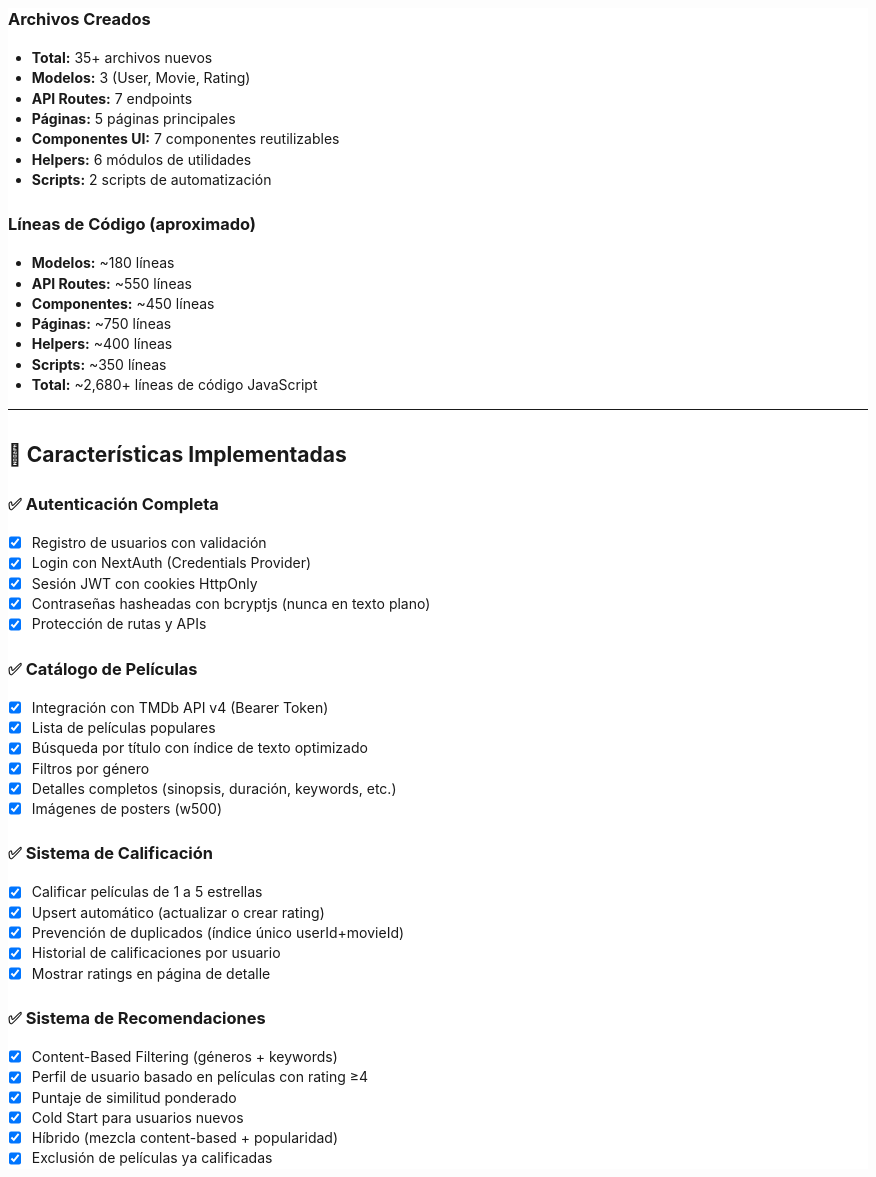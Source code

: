 ### Archivos Creados
- **Total:** 35+ archivos nuevos
- **Modelos:** 3 (User, Movie, Rating)
- **API Routes:** 7 endpoints
- **Páginas:** 5 páginas principales
- **Componentes UI:** 7 componentes reutilizables
- **Helpers:** 6 módulos de utilidades
- **Scripts:** 2 scripts de automatización

### Líneas de Código (aproximado)
- **Modelos:** ~180 líneas
- **API Routes:** ~550 líneas
- **Componentes:** ~450 líneas
- **Páginas:** ~750 líneas
- **Helpers:** ~400 líneas
- **Scripts:** ~350 líneas
- **Total:** ~2,680+ líneas de código JavaScript

---

## 🔑 Características Implementadas

### ✅ Autenticación Completa
- [x] Registro de usuarios con validación
- [x] Login con NextAuth (Credentials Provider)
- [x] Sesión JWT con cookies HttpOnly
- [x] Contraseñas hasheadas con bcryptjs (nunca en texto plano)
- [x] Protección de rutas y APIs

### ✅ Catálogo de Películas
- [x] Integración con TMDb API v4 (Bearer Token)
- [x] Lista de películas populares
- [x] Búsqueda por título con índice de texto optimizado
- [x] Filtros por género
- [x] Detalles completos (sinopsis, duración, keywords, etc.)
- [x] Imágenes de posters (w500)

### ✅ Sistema de Calificación
- [x] Calificar películas de 1 a 5 estrellas
- [x] Upsert automático (actualizar o crear rating)
- [x] Prevención de duplicados (índice único userId+movieId)
- [x] Historial de calificaciones por usuario
- [x] Mostrar ratings en página de detalle

### ✅ Sistema de Recomendaciones
- [x] Content-Based Filtering (géneros + keywords)
- [x] Perfil de usuario basado en películas con rating ≥4
- [x] Puntaje de similitud ponderado
- [x] Cold Start para usuarios nuevos
- [x] Híbrido (mezcla content-based + popularidad)
- [x] Exclusión de películas ya calificadas
